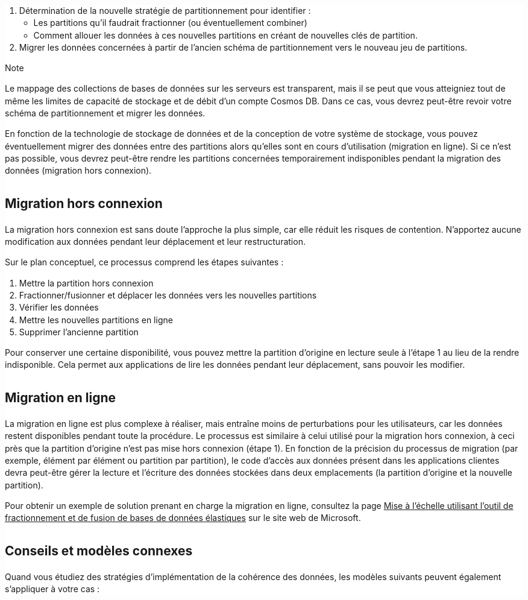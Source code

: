 1. Détermination de la nouvelle stratégie de partitionnement pour identifier :
   * Les partitions qu’il faudrait fractionner (ou éventuellement combiner)
   * Comment allouer les données à ces nouvelles partitions en créant de nouvelles clés de partition.
2. Migrer les données concernées à partir de l’ancien schéma de partitionnement vers le nouveau jeu de partitions.

> [!NOTE]
> Le mappage des collections de bases de données sur les serveurs est transparent, mais il se peut que vous atteigniez tout de même les limites de capacité de stockage et de débit d’un compte Cosmos DB. Dans ce cas, vous devrez peut-être revoir votre schéma de partitionnement et migrer les données.
>
>

En fonction de la technologie de stockage de données et de la conception de votre système de stockage, vous pouvez éventuellement migrer des données entre des partitions alors qu’elles sont en cours d’utilisation (migration en ligne). Si ce n’est pas possible, vous devrez peut-être rendre les partitions concernées temporairement indisponibles pendant la migration des données (migration hors connexion).

## <a name="offline-migration"></a>Migration hors connexion
La migration hors connexion est sans doute l’approche la plus simple, car elle réduit les risques de contention. N’apportez aucune modification aux données pendant leur déplacement et leur restructuration.

Sur le plan conceptuel, ce processus comprend les étapes suivantes :

1. Mettre la partition hors connexion
2. Fractionner/fusionner et déplacer les données vers les nouvelles partitions
3. Vérifier les données
4. Mettre les nouvelles partitions en ligne
5. Supprimer l’ancienne partition

Pour conserver une certaine disponibilité, vous pouvez mettre la partition d’origine en lecture seule à l’étape 1 au lieu de la rendre indisponible. Cela permet aux applications de lire les données pendant leur déplacement, sans pouvoir les modifier.

## <a name="online-migration"></a>Migration en ligne
La migration en ligne est plus complexe à réaliser, mais entraîne moins de perturbations pour les utilisateurs, car les données restent disponibles pendant toute la procédure. Le processus est similaire à celui utilisé pour la migration hors connexion, à ceci près que la partition d’origine n’est pas mise hors connexion (étape 1). En fonction de la précision du processus de migration (par exemple, élément par élément ou partition par partition), le code d’accès aux données présent dans les applications clientes devra peut-être gérer la lecture et l’écriture des données stockées dans deux emplacements (la partition d’origine et la nouvelle partition).

Pour obtenir un exemple de solution prenant en charge la migration en ligne, consultez la page [Mise à l’échelle utilisant l’outil de fractionnement et de fusion de bases de données élastiques] sur le site web de Microsoft.

## <a name="related-patterns-and-guidance"></a>Conseils et modèles connexes
Quand vous étudiez des stratégies d’implémentation de la cohérence des données, les modèles suivants peuvent également s’appliquer à votre cas :


[Disponibilité et cohérence dans Event Hubs]: /azure/event-hubs/event-hubs-availability-and-consistency
[azure-limits]: /azure/azure-subscription-service-limits
[Vue d’ensemble du réseau de distribution de contenu (CDN) Azure]: /azure/cdn/cdn-overview
[Cache Redis Azure]: http://azure.microsoft.com/services/cache/
[Objectifs de performance et évolutivité d’Azure Storage]: /azure/storage/storage-scalability-targets
[Guide de conception de table Azure Storage]: /azure/storage/storage-table-design-guide
[Building a Polyglot Solution]: https://msdn.microsoft.com/library/dn313279.aspx
[cosmos-db-ru]: /azure/cosmos-db/request-units
[Data Access for Highly-Scalable Solutions: Using SQL, NoSQL, and Polyglot Persistence]: https://msdn.microsoft.com/library/dn271399.aspx
[conseils en matière de cohérence des données]: http://aka.ms/Data-Consistency-Primer
[Data Partitioning Guidance]: https://msdn.microsoft.com/library/dn589795.aspx
[Data Types]: http://redis.io/topics/data-types
[cosmosdb-sql-api]: /azure/cosmos-db/sql-api-introduction
[Vue d’ensemble des fonctionnalités de bases de données élastiques]: /azure/sql-database/sql-database-elastic-scale-introduction
[event-hubs]: /azure/event-hubs
[Federations Migration Utility]: https://code.msdn.microsoft.com/vstudio/Federations-Migration-ce61e9c1
[Instructions et recommandations pour les collections fiables dans Azure Service Fabric]: /azure/service-fabric/service-fabric-reliable-services-reliable-collections-guidelines
[modèle de table d’index]: http://aka.ms/Index-Table-Pattern
[modèle d’affichage matérialisé]: http://aka.ms/Materialized-View-Pattern
[Requête sur plusieurs partitions]: /azure/sql-database/sql-database-elastic-scale-multishard-querying
[Vue d’ensemble d’Azure Service Fabric]: /azure/service-fabric/service-fabric-overview
[Partitionnement des services fiables Service Fabric]: /azure/service-fabric/service-fabric-concepts-partitioning
[Partitioning: how to split data among multiple Redis instances]: http://redis.io/topics/partitioning
[Exécution de transactions de groupe d’entités]: https://msdn.microsoft.com/library/azure/dd894038.aspx
[Redis cluster tutorial]: http://redis.io/topics/cluster-tutorial
[Running Redis on a CentOS Linux VM in Windows Azure]: http://blogs.msdn.com/b/tconte/archive/2012/06/08/running-redis-on-a-centos-linux-vm-in-windows-azure.aspx
[Mise à l’échelle utilisant l’outil de fractionnement et de fusion de bases de données élastiques]: /azure/sql-database/sql-database-elastic-scale-overview-split-and-merge
[Utilisation d’Azure CDN]: /azure/cdn/cdn-create-new-endpoint
[Quotas de Service Bus]: /azure/service-bus-messaging/service-bus-quotas
[service-fabric-reliable-collections]: /azure/service-fabric/service-fabric-reliable-services-reliable-collections
[Limites de service d’Azure Search]:  /azure/search/search-limits-quotas-capacity
[Modèle de partitionnement]: http://aka.ms/Sharding-Pattern
[Types de données pris en charge (Azure Search)]:  https://msdn.microsoft.com/library/azure/dn798938.aspx
[Transactions]: http://redis.io/topics/transactions
[Qu’est-ce qu’Event Hubs ?]: /azure/event-hubs/event-hubs-what-is-event-hubs
[Présentation d’Azure Search]: /azure/search/search-what-is-azure-search
[Présentation d’Azure SQL Database]: /azure/sql-database/sql-database-technical-overview